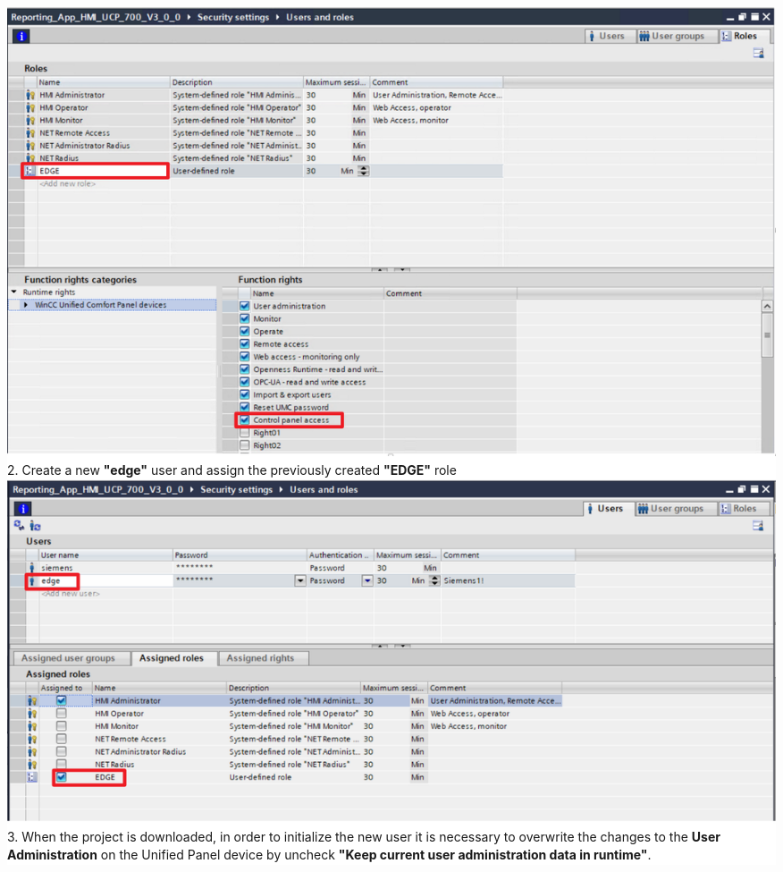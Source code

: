 ![B_EdgeUserAuthenticationUnifiedPanels_Role](docs/img/B_EdgeUserAuthenticationUnifiedPanels_Role.png)
2. Create a new **"edge"** user and assign the previously created **"EDGE"** role
![B_EdgeUserAuthenticationUnifiedPanels_User](docs/img/B_EdgeUserAuthenticationUnifiedPanels_User.png)
3. When the project is downloaded, in order to initialize the new user it is necessary to overwrite the changes to the **User Administration** on the Unified Panel device by uncheck **"Keep current user administration data in runtime"**.